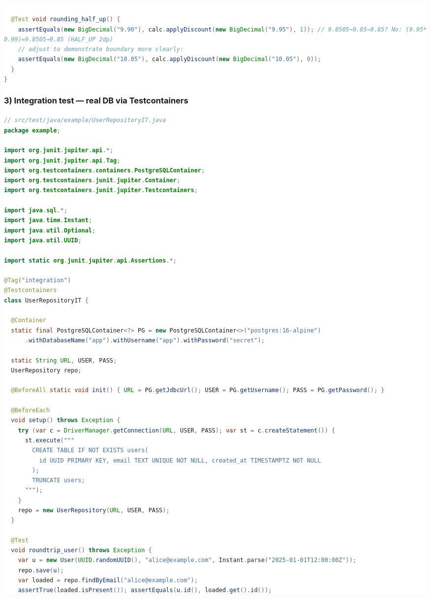 ```java

  @Test void rounding_half_up() {
    assertEquals(new BigDecimal("9.90"), calc.applyDiscount(new BigDecimal("9.95"), 1)); // 9.8505→9.85→9.85? No: (9.95*0.99)=9.8505→9.85 (HALF_UP 2dp) 
    // adjust to demonstrate boundary more clearly:
    assertEquals(new BigDecimal("10.05"), calc.applyDiscount(new BigDecimal("10.05"), 0));
  }
}
```

### 3) Integration test — real DB via Testcontainers

```java
// src/test/java/example/UserRepositoryIT.java
package example;

import org.junit.jupiter.api.*;
import org.junit.jupiter.api.Tag;
import org.testcontainers.containers.PostgreSQLContainer;
import org.testcontainers.junit.jupiter.Container;
import org.testcontainers.junit.jupiter.Testcontainers;

import java.sql.*;
import java.time.Instant;
import java.util.Optional;
import java.util.UUID;

import static org.junit.jupiter.api.Assertions.*;

@Tag("integration")
@Testcontainers
class UserRepositoryIT {

  @Container
  static final PostgreSQLContainer<?> PG = new PostgreSQLContainer<>("postgres:16-alpine")
      .withDatabaseName("app").withUsername("app").withPassword("secret");

  static String URL, USER, PASS;
  UserRepository repo;

  @BeforeAll static void init() { URL = PG.getJdbcUrl(); USER = PG.getUsername(); PASS = PG.getPassword(); }

  @BeforeEach
  void setup() throws Exception {
    try (var c = DriverManager.getConnection(URL, USER, PASS); var st = c.createStatement()) {
      st.execute("""
        CREATE TABLE IF NOT EXISTS users(
          id UUID PRIMARY KEY, email TEXT UNIQUE NOT NULL, created_at TIMESTAMPTZ NOT NULL
        );
        TRUNCATE users;
      """);
    }
    repo = new UserRepository(URL, USER, PASS);
  }

  @Test
  void roundtrip_user() throws Exception {
    var u = new User(UUID.randomUUID(), "alice@example.com", Instant.parse("2025-01-01T12:00:00Z"));
    repo.save(u);
    var loaded = repo.findByEmail("alice@example.com");
    assertTrue(loaded.isPresent()); assertEquals(u.id(), loaded.get().id());
```